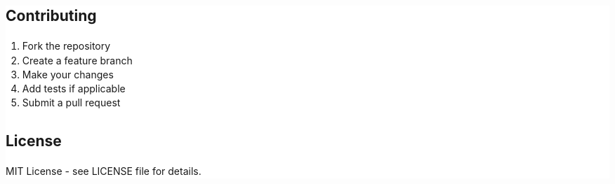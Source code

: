 ## Contributing

1. Fork the repository
2. Create a feature branch
3. Make your changes
4. Add tests if applicable
5. Submit a pull request

## License

MIT License - see LICENSE file for details. 